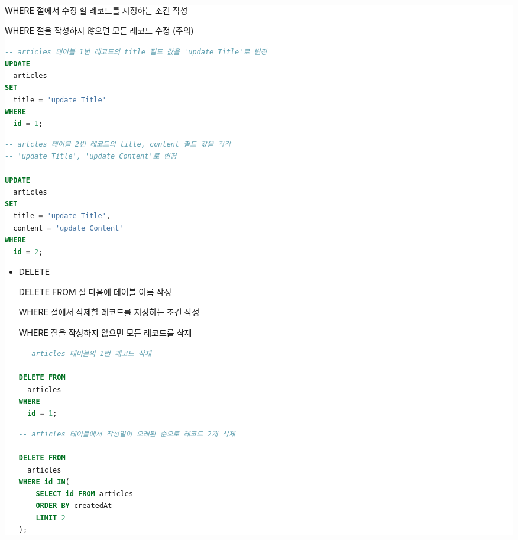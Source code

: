   WHERE 절에서 수정 할 레코드를 지정하는 조건 작성

  WHERE 절을 작성하지 않으면 모든 레코드 수정 (주의)

  ```sql
  -- articles 테이블 1번 레코드의 title 필드 값을 'update Title'로 변경
  UPDATE
  	articles
  SET
  	title = 'update Title'
  WHERE
  	id = 1;
  ```

  ```sql
  -- artcles 테이블 2번 레코드의 title, content 필드 값을 각각
  -- 'update Title', 'update Content'로 변경
  
  UPDATE
  	articles
  SET
  	title = 'update Title',
  	content = 'update Content'
  WHERE
  	id = 2;
  ```



- DELETE

  DELETE FROM 절 다음에 테이블 이름 작성

  WHERE 절에서 삭제할 레코드를 지정하는 조건 작성

  WHERE 절을 작성하지 않으면 모든 레코드를 삭제

  ```sql
  -- articles 테이블의 1번 레코드 삭제
  
  DELETE FROM
  	articles
  WHERE
  	id = 1;
  ```

  ```sql
  -- articles 테이블에서 작성일이 오래된 순으로 레코드 2개 삭제
  
  DELETE FROM
  	articles
  WHERE id IN(
      SELECT id FROM articles
      ORDER BY createdAt
      LIMIT 2
  );
  ```
